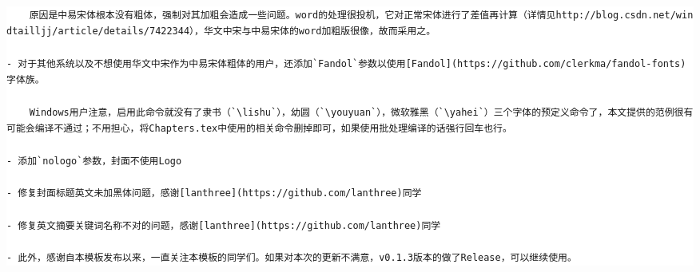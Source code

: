 		原因是中易宋体根本没有粗体，强制对其加粗会造成一些问题。word的处理很投机，它对正常宋体进行了差值再计算（详情见http://blog.csdn.net/windtailljj/article/details/7422344），华文中宋与中易宋体的word加粗版很像，故而采用之。
		
	- 对于其他系统以及不想使用华文中宋作为中易宋体粗体的用户，还添加`Fandol`参数以使用[Fandol](https://github.com/clerkma/fandol-fonts)字体族。
		
		Windows用户注意，启用此命令就没有了隶书（`\lishu`），幼圆（`\youyuan`），微软雅黑（`\yahei`）三个字体的预定义命令了，本文提供的范例很有可能会编译不通过；不用担心，将Chapters.tex中使用的相关命令删掉即可，如果使用批处理编译的话强行回车也行。

	- 添加`nologo`参数，封面不使用Logo

	- 修复封面标题英文未加黑体问题，感谢[lanthree](https://github.com/lanthree)同学

	- 修复英文摘要关键词名称不对的问题，感谢[lanthree](https://github.com/lanthree)同学

	- 此外，感谢自本模板发布以来，一直关注本模板的同学们。如果对本次的更新不满意，v0.1.3版本的做了Release，可以继续使用。

